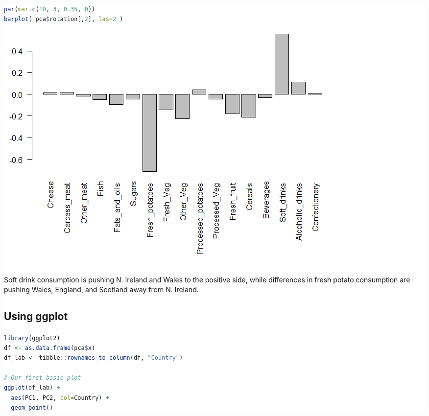 
``` r
par(mar=c(10, 3, 0.35, 0))
barplot( pca$rotation[,2], las=2 )
```

![](Class07-ML1_files/figure-commonmark/unnamed-chunk-20-1.png)

Soft drink consumption is pushing N. Ireland and Wales to the positive
side, while differences in fresh potato consumption are pushing Wales,
England, and Scotland away from N. Ireland.

## Using ggplot

``` r
library(ggplot2)
df <- as.data.frame(pca$x)
df_lab <- tibble::rownames_to_column(df, "Country")

# Our first basic plot
ggplot(df_lab) + 
  aes(PC1, PC2, col=Country) + 
  geom_point()
```
